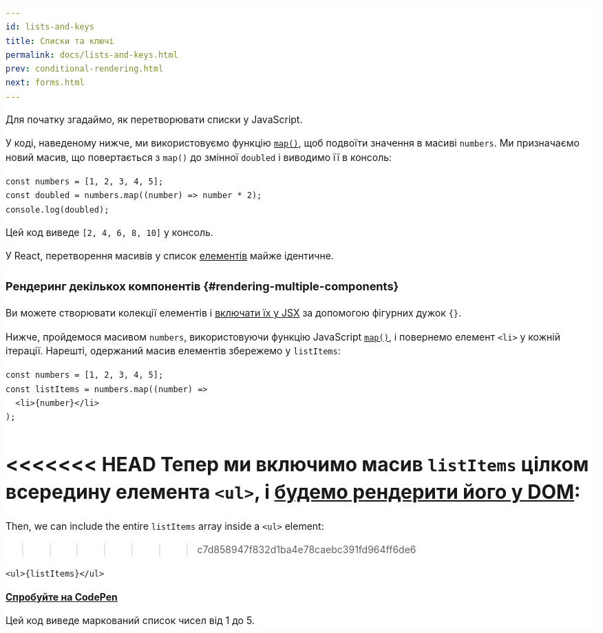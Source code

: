 ```yaml
---
id: lists-and-keys
title: Списки та ключі
permalink: docs/lists-and-keys.html
prev: conditional-rendering.html
next: forms.html
---
```


Для початку згадаймо, як перетворювати списки у JavaScript.

У коді, наведеному нижче, ми використовуємо функцію [`map()`](https://developer.mozilla.org/uk/docs/Web/JavaScript/Reference/Global_Objects/Array/map), щоб подвоїти значення в масиві `numbers`. Ми призначаємо новий масив, що повертається з `map()` до змінної `doubled` і виводимо її в консоль:

```javascript{2}
const numbers = [1, 2, 3, 4, 5];
const doubled = numbers.map((number) => number * 2);
console.log(doubled);
```

Цей код виведе `[2, 4, 6, 8, 10]` у консоль.

У React, перетворення масивів у список [елементів](/docs/rendering-elements.html) майже ідентичне.

### Рендеринг декількох компонентів {#rendering-multiple-components}

Ви можете створювати колекції елементів і [включати їх у JSX](/docs/introducing-jsx.html#embedding-expressions-in-jsx) за допомогою фігурних дужок `{}`.

Нижче, пройдемося масивом `numbers`, використовуючи функцію JavaScript [`map()`](https://developer.mozilla.org/uk/docs/Web/JavaScript/Reference/Global_Objects/Array/map), і повернемо елемент `<li>` у кожній ітерації. Нарешті, одержаний масив елементів збережемо у `listItems`:

```javascript{2-4}
const numbers = [1, 2, 3, 4, 5];
const listItems = numbers.map((number) =>
  <li>{number}</li>
);
```

<<<<<<< HEAD
Тепер ми включимо масив `listItems` цілком всередину елемента `<ul>`, і [будемо рендерити його у DOM](/docs/rendering-elements.html#rendering-an-element-into-the-dom):
=======
Then, we can include the entire `listItems` array inside a `<ul>` element:
>>>>>>> c7d858947f832d1ba4e78caebc391fd964ff6de6

```javascript{2}
<ul>{listItems}</ul>
```

[**Спробуйте на CodePen**](https://codepen.io/gaearon/pen/GjPyQr?editors=0011)

Цей код виведе маркований список чисел від 1 до 5.
